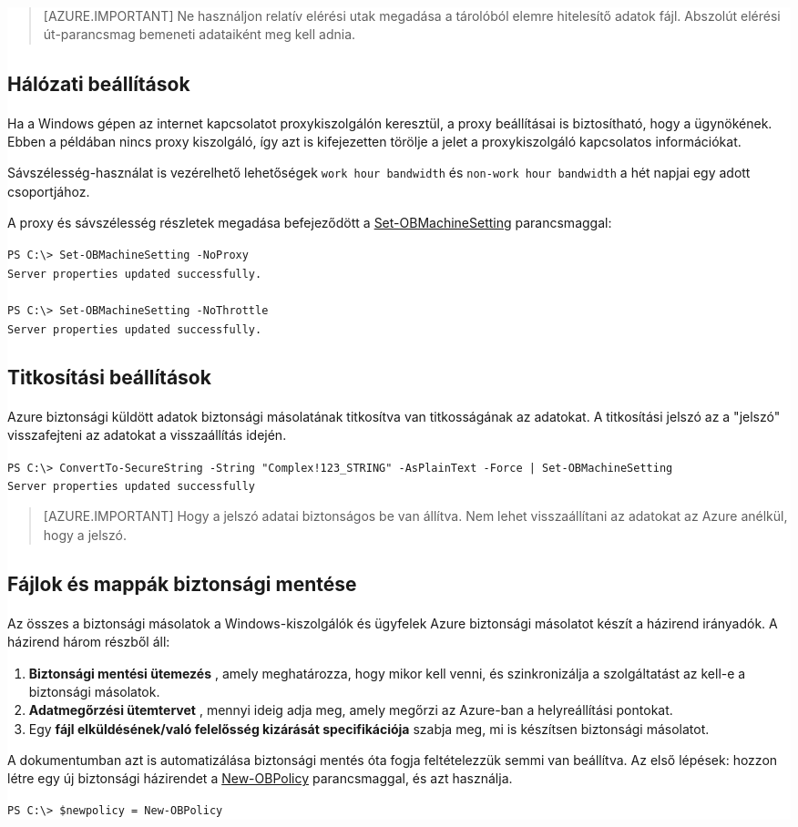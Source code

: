 > [AZURE.IMPORTANT] Ne használjon relatív elérési utak megadása a tárolóból elemre hitelesítő adatok fájl. Abszolút elérési út-parancsmag bemeneti adataiként meg kell adnia.

## <a name="networking-settings"></a>Hálózati beállítások
Ha a Windows gépen az internet kapcsolatot proxykiszolgálón keresztül, a proxy beállításai is biztosítható, hogy a ügynökének. Ebben a példában nincs proxy kiszolgáló, így azt is kifejezetten törölje a jelet a proxykiszolgáló kapcsolatos információkat.

Sávszélesség-használat is vezérelhető lehetőségek ```work hour bandwidth``` és ```non-work hour bandwidth``` a hét napjai egy adott csoportjához.

A proxy és sávszélesség részletek megadása befejeződött a [Set-OBMachineSetting](https://technet.microsoft.com/library/hh770409%28v=wps.630%29.aspx) parancsmaggal:

```
PS C:\> Set-OBMachineSetting -NoProxy
Server properties updated successfully.

PS C:\> Set-OBMachineSetting -NoThrottle
Server properties updated successfully.
```

## <a name="encryption-settings"></a>Titkosítási beállítások
Azure biztonsági küldött adatok biztonsági másolatának titkosítva van titkosságának az adatokat. A titkosítási jelszó az a "jelszó" visszafejteni az adatokat a visszaállítás idején.

```
PS C:\> ConvertTo-SecureString -String "Complex!123_STRING" -AsPlainText -Force | Set-OBMachineSetting
Server properties updated successfully
```

> [AZURE.IMPORTANT] Hogy a jelszó adatai biztonságos be van állítva. Nem lehet visszaállítani az adatokat az Azure anélkül, hogy a jelszó.

## <a name="back-up-files-and-folders"></a>Fájlok és mappák biztonsági mentése
Az összes a biztonsági másolatok a Windows-kiszolgálók és ügyfelek Azure biztonsági másolatot készít a házirend irányadók. A házirend három részből áll:

1. **Biztonsági mentési ütemezés** , amely meghatározza, hogy mikor kell venni, és szinkronizálja a szolgáltatást az kell-e a biztonsági másolatok.
2. **Adatmegőrzési ütemtervet** , mennyi ideig adja meg, amely megőrzi az Azure-ban a helyreállítási pontokat.
3. Egy **fájl elküldésének/való felelősség kizárását specifikációja** szabja meg, mi is készítsen biztonsági másolatot.

A dokumentumban azt is automatizálása biztonsági mentés óta fogja feltételezzük semmi van beállítva. Az első lépések: hozzon létre egy új biztonsági házirendet a [New-OBPolicy](https://technet.microsoft.com/library/hh770416.aspx) parancsmaggal, és azt használja.

```
PS C:\> $newpolicy = New-OBPolicy
```
